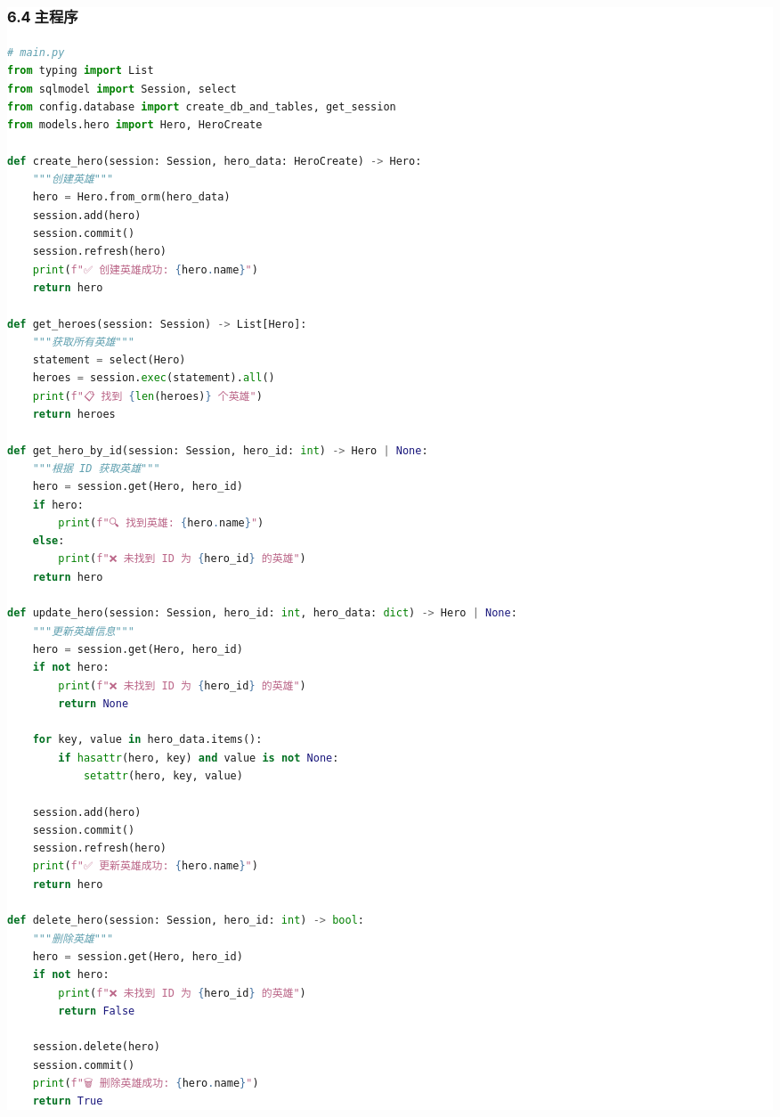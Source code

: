 ### 6.4 主程序

```python
# main.py
from typing import List
from sqlmodel import Session, select
from config.database import create_db_and_tables, get_session
from models.hero import Hero, HeroCreate

def create_hero(session: Session, hero_data: HeroCreate) -> Hero:
    """创建英雄"""
    hero = Hero.from_orm(hero_data)
    session.add(hero)
    session.commit()
    session.refresh(hero)
    print(f"✅ 创建英雄成功: {hero.name}")
    return hero

def get_heroes(session: Session) -> List[Hero]:
    """获取所有英雄"""
    statement = select(Hero)
    heroes = session.exec(statement).all()
    print(f"📋 找到 {len(heroes)} 个英雄")
    return heroes

def get_hero_by_id(session: Session, hero_id: int) -> Hero | None:
    """根据 ID 获取英雄"""
    hero = session.get(Hero, hero_id)
    if hero:
        print(f"🔍 找到英雄: {hero.name}")
    else:
        print(f"❌ 未找到 ID 为 {hero_id} 的英雄")
    return hero

def update_hero(session: Session, hero_id: int, hero_data: dict) -> Hero | None:
    """更新英雄信息"""
    hero = session.get(Hero, hero_id)
    if not hero:
        print(f"❌ 未找到 ID 为 {hero_id} 的英雄")
        return None
    
    for key, value in hero_data.items():
        if hasattr(hero, key) and value is not None:
            setattr(hero, key, value)
    
    session.add(hero)
    session.commit()
    session.refresh(hero)
    print(f"✅ 更新英雄成功: {hero.name}")
    return hero

def delete_hero(session: Session, hero_id: int) -> bool:
    """删除英雄"""
    hero = session.get(Hero, hero_id)
    if not hero:
        print(f"❌ 未找到 ID 为 {hero_id} 的英雄")
        return False
    
    session.delete(hero)
    session.commit()
    print(f"🗑️ 删除英雄成功: {hero.name}")
    return True

```